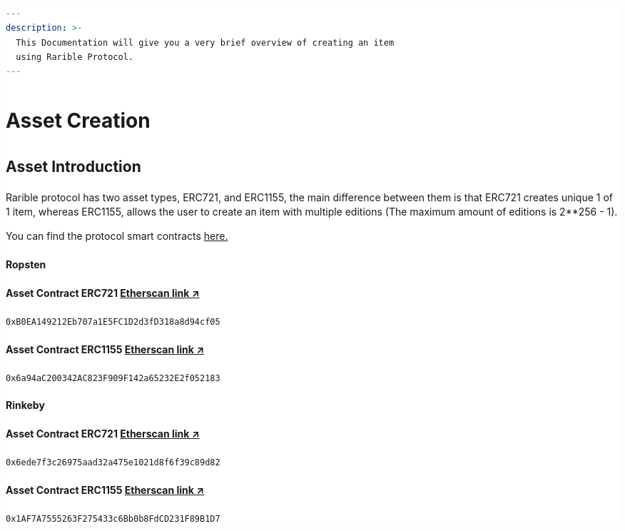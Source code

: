 ```yaml
---
description: >-
  This Documentation will give you a very brief overview of creating an item
  using Rarible Protocol.
---
```


# Asset Creation

## Asset Introduction

Rarible protocol has two asset types, ERC721, and ERC1155, the main difference between them is that ERC721 creates unique 1 of 1 item, whereas ERC1155, allows the user to create an item with multiple editions \(The maximum amount of editions is 2\*\*256 - 1\).

You can find the protocol smart contracts [here.](https://github.com/rariblecom/protocol-contracts)

#### Ropsten

#### Asset Contract ERC721 [Etherscan link ↗](https://ropsten.etherscan.io/address/0xB0EA149212Eb707a1E5FC1D2d3fD318a8d94cf05)

```text
0xB0EA149212Eb707a1E5FC1D2d3fD318a8d94cf05
```

#### Asset Contract ERC1155 [Etherscan link ↗](https://ropsten.etherscan.io/address/0x6a94aC200342AC823F909F142a65232E2f052183)

```text
0x6a94aC200342AC823F909F142a65232E2f052183
```

#### Rinkeby

#### Asset Contract ERC721 [Etherscan link ↗](https://rinkeby.etherscan.io/address/0x6ede7f3c26975aad32a475e1021d8f6f39c89d82)

```text
0x6ede7f3c26975aad32a475e1021d8f6f39c89d82
```

#### Asset Contract ERC1155 [Etherscan link ↗](https://rinkeby.etherscan.io/address/0x1AF7A7555263F275433c6Bb0b8FdCD231F89B1D7)

```text
0x1AF7A7555263F275433c6Bb0b8FdCD231F89B1D7
```
